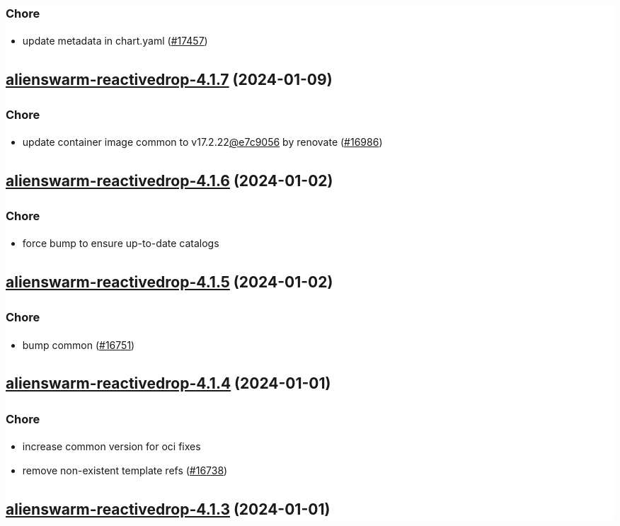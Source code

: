 ### Chore



- update metadata in chart.yaml ([#17457](https://github.com/truecharts/charts/issues/17457))




## [alienswarm-reactivedrop-4.1.7](https://github.com/truecharts/charts/compare/alienswarm-reactivedrop-4.1.6...alienswarm-reactivedrop-4.1.7) (2024-01-09)

### Chore



- update container image common to v17.2.22[@e7c9056](https://github.com/e7c9056) by renovate ([#16986](https://github.com/truecharts/charts/issues/16986))


## [alienswarm-reactivedrop-4.1.6](https://github.com/truecharts/charts/compare/alienswarm-reactivedrop-4.1.5...alienswarm-reactivedrop-4.1.6) (2024-01-02)

### Chore



- force bump to ensure up-to-date catalogs


## [alienswarm-reactivedrop-4.1.5](https://github.com/truecharts/charts/compare/alienswarm-reactivedrop-4.1.4...alienswarm-reactivedrop-4.1.5) (2024-01-02)

### Chore



- bump common ([#16751](https://github.com/truecharts/charts/issues/16751))


## [alienswarm-reactivedrop-4.1.4](https://github.com/truecharts/charts/compare/alienswarm-reactivedrop-4.1.3...alienswarm-reactivedrop-4.1.4) (2024-01-01)

### Chore



- increase common version for oci fixes

- remove non-existent template refs ([#16738](https://github.com/truecharts/charts/issues/16738))


## [alienswarm-reactivedrop-4.1.3](https://github.com/truecharts/charts/compare/alienswarm-reactivedrop-4.1.0...alienswarm-reactivedrop-4.1.3) (2024-01-01)
